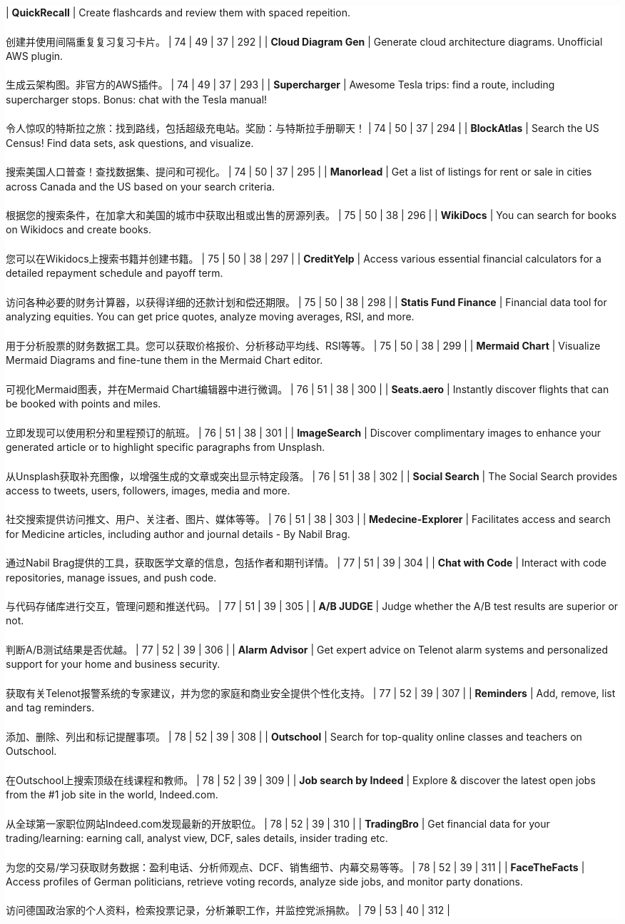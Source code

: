 | **QuickRecall**                  | Create flashcards and review them with spaced repeition.</br></br>创建并使用间隔重复复习复习卡片。                                                                                                               | 74        | 49        | 37        | 292       |
| **Cloud Diagram Gen**            | Generate cloud architecture diagrams. Unofficial AWS plugin.</br></br>生成云架构图。非官方的AWS插件。                                                                                                          | 74        | 49        | 37        | 293       |
| **Supercharger**                 | Awesome Tesla trips: find a route, including supercharger stops. Bonus: chat with the Tesla manual!</br></br>令人惊叹的特斯拉之旅：找到路线，包括超级充电站。奖励：与特斯拉手册聊天！                                                | 74        | 50        | 37        | 294       |
| **BlockAtlas**                   | Search the US Census! Find data sets, ask questions, and visualize.</br></br>搜索美国人口普查！查找数据集、提问和可视化。                                                                                              | 74        | 50        | 37        | 295       |
| **Manorlead**                    | Get a list of listings for rent or sale in cities across Canada and the US based on your search criteria.</br></br>根据您的搜索条件，在加拿大和美国的城市中获取出租或出售的房源列表。                                             | 75        | 50        | 38        | 296       |
| **WikiDocs**                     | You can search for books on Wikidocs and create books.</br></br>您可以在Wikidocs上搜索书籍并创建书籍。                                                                                                          | 75        | 50        | 38        | 297       |
| **CreditYelp**                   | Access various essential financial calculators for a detailed repayment schedule and payoff term.</br></br>访问各种必要的财务计算器，以获得详细的还款计划和偿还期限。                                                         | 75        | 50        | 38        | 298       |
| **Statis Fund Finance**          | Financial data tool for analyzing equities. You can get price quotes, analyze moving averages, RSI, and more.</br></br>用于分析股票的财务数据工具。您可以获取价格报价、分析移动平均线、RSI等等。                                    | 75        | 50        | 38        | 299       |
| **Mermaid Chart**                | Visualize Mermaid Diagrams and fine-tune them in the Mermaid Chart editor.</br></br>可视化Mermaid图表，并在Mermaid Chart编辑器中进行微调。                                                                        | 76        | 51        | 38        | 300       |
| **Seats.aero**                   | Instantly discover flights that can be booked with points and miles.</br></br>立即发现可以使用积分和里程预订的航班。                                                                                                | 76        | 51        | 38        | 301       |
| **ImageSearch**                  | Discover complimentary images to enhance your generated article or to highlight specific paragraphs from Unsplash.</br></br>从Unsplash获取补充图像，以增强生成的文章或突出显示特定段落。                                   | 76        | 51        | 38        | 302       |
| **Social Search**                | The Social Search provides access to tweets, users, followers, images, media and more.</br></br>社交搜索提供访问推文、用户、关注者、图片、媒体等等。                                                                       | 76        | 51        | 38        | 303       |
| **Medecine-Explorer**            | Facilitates access and search for Medicine articles, including author and journal details - By Nabil Brag.</br></br>通过Nabil Brag提供的工具，获取医学文章的信息，包括作者和期刊详情。                                       | 77        | 51        | 39        | 304       |
| **Chat with Code**               | Interact with code repositories, manage issues, and push code.</br></br>与代码存储库进行交互，管理问题和推送代码。                                                                                                    | 77        | 51        | 39        | 305       |
| **A/B JUDGE**                    | Judge whether the A/B test results are superior or not.</br></br>判断A/B测试结果是否优越。                                                                                                                  | 77        | 52        | 39        | 306       |
| **Alarm Advisor**                | Get expert advice on Telenot alarm systems and personalized support for your home and business security.</br></br>获取有关Telenot报警系统的专家建议，并为您的家庭和商业安全提供个性化支持。                                       | 77        | 52        | 39        | 307       |
| **Reminders**                    | Add, remove, list and tag reminders.</br></br>添加、删除、列出和标记提醒事项。                                                                                                                                   | 78        | 52        | 39        | 308       |
| **Outschool**                    | Search for top-quality online classes and teachers on Outschool.</br></br>在Outschool上搜索顶级在线课程和教师。                                                                                                | 78        | 52        | 39        | 309       |
| **Job search by Indeed**         | Explore & discover the latest open jobs from the #1 job site in the world, Indeed.com.</br></br>从全球第一家职位网站Indeed.com发现最新的开放职位。                                                                   | 78        | 52        | 39        | 310       |
| **TradingBro**                   | Get financial data for your trading/learning: earning call, analyst view, DCF, sales details, insider trading etc.</br></br>为您的交易/学习获取财务数据：盈利电话、分析师观点、DCF、销售细节、内幕交易等等。                           | 78        | 52        | 39        | 311       |
| **FaceTheFacts**                 | Access profiles of German politicians, retrieve voting records, analyze side jobs, and monitor party donations.</br></br>访问德国政治家的个人资料，检索投票记录，分析兼职工作，并监控党派捐款。                                     | 79        | 53        | 40        | 312       |